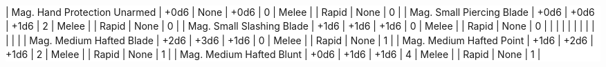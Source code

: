 | Mag. Hand Protection Unarmed |                                        +0d6                                        |                                        None                                        |                                          +0d6                                          |                                            0                                            |                         Melee                         |                                                                        |                                          Rapid                                          |                                    None                                    |                                     0                                     |
|  Mag. Small Piercing Blade  |                                        +0d6                                        |                                        +0d6                                        |                                          +1d6                                          |                                            2                                            |                         Melee                         |                                                                        |                                          Rapid                                          |                                    None                                    |                                     0                                     |
|  Mag. Small Slashing Blade  |                                        +1d6                                        |                                        +1d6                                        |                                          +1d6                                          |                                            0                                            |                         Melee                         |                                                                        |                                          Rapid                                          |                                    None                                    |                                     0                                     |
|                              |                                                                                    |                                                                                    |                                                                                        |                                                                                        |                                                      |                                                                        |                                                                                        |                                                                            |                                                                            |
|   Mag. Medium Hafted Blade   |                                        +2d6                                        |                                        +3d6                                        |                                          +1d6                                          |                                            0                                            |                         Melee                         |                                                                        |                                          Rapid                                          |                                    None                                    |                                     1                                     |
|   Mag. Medium Hafted Point   |                                        +1d6                                        |                                        +2d6                                        |                                          +1d6                                          |                                            2                                            |                         Melee                         |                                                                        |                                          Rapid                                          |                                    None                                    |                                     1                                     |
|   Mag. Medium Hafted Blunt   |                                        +0d6                                        |                                        +1d6                                        |                                          +1d6                                          |                                            4                                            |                         Melee                         |                                                                        |                                          Rapid                                          |                                    None                                    |                                     1                                     |